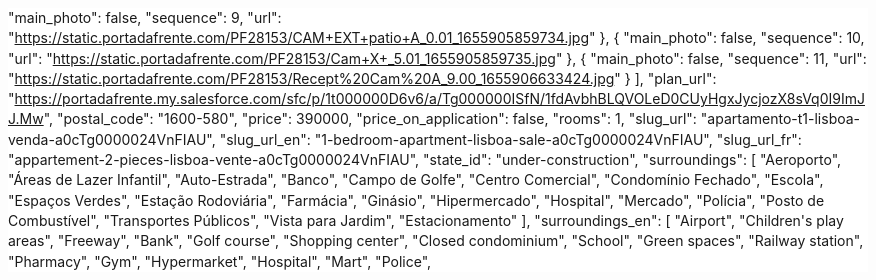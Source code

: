 "main_photo": false,
"sequence": 9,
"url": "https://static.portadafrente.com/PF28153/CAM+EXT+patio+A_0.01_1655905859734.jpg"
},
{
"main_photo": false,
"sequence": 10,
"url": "https://static.portadafrente.com/PF28153/Cam+X+_5.01_1655905859735.jpg"
},
{
"main_photo": false,
"sequence": 11,
"url": "https://static.portadafrente.com/PF28153/Recept%20Cam%20A_9.00_1655906633424.jpg"
}
],
"plan_url": "https://portadafrente.my.salesforce.com/sfc/p/1t000000D6v6/a/Tg000000ISfN/1fdAvbhBLQVOLeD0CUyHgxJycjozX8sVq0I9ImJJ.Mw",
"postal_code": "1600-580",
"price": 390000,
"price_on_application": false,
"rooms": 1,
"slug_url": "apartamento-t1-lisboa-venda-a0cTg0000024VnFIAU",
"slug_url_en": "1-bedroom-apartment-lisboa-sale-a0cTg0000024VnFIAU",
"slug_url_fr": "appartement-2-pieces-lisboa-vente-a0cTg0000024VnFIAU",
"state_id": "under-construction",
"surroundings": [
"Aeroporto",
"Áreas de Lazer Infantil",
"Auto-Estrada",
"Banco",
"Campo de Golfe",
"Centro Comercial",
"Condomínio Fechado",
"Escola",
"Espaços Verdes",
"Estação Rodoviária",
"Farmácia",
"Ginásio",
"Hipermercado",
"Hospital",
"Mercado",
"Polícia",
"Posto de Combustível",
"Transportes Públicos",
"Vista para Jardim",
"Estacionamento"
],
"surroundings_en": [
"Airport",
"Children's play areas",
"Freeway",
"Bank",
"Golf course",
"Shopping center",
"Closed condominium",
"School",
"Green spaces",
"Railway station",
"Pharmacy",
"Gym",
"Hypermarket",
"Hospital",
"Mart",
"Police",